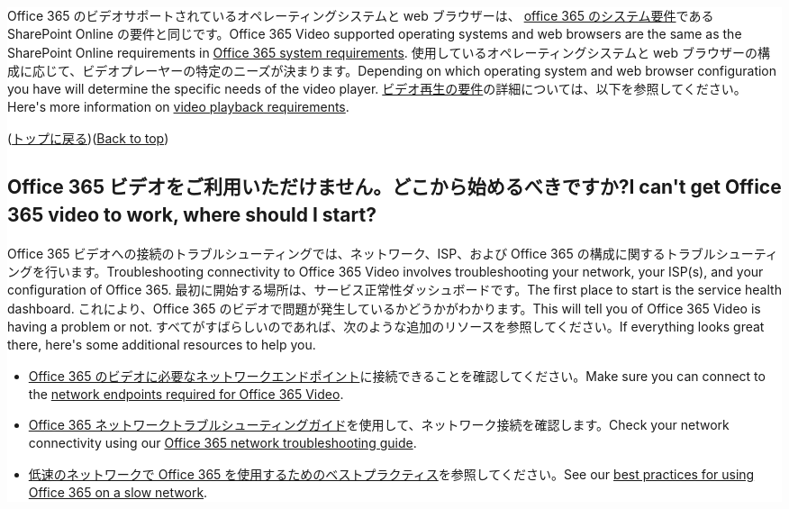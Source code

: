 <span data-ttu-id="0e00d-165">Office 365 のビデオサポートされているオペレーティングシステムと web ブラウザーは、 [office 365 のシステム要件](https://support.office.com/article/Office-365-system-requirements-719254c0-2671-4648-9c84-c6a3d4f3be45)である SharePoint Online の要件と同じです。</span><span class="sxs-lookup"><span data-stu-id="0e00d-165">Office 365 Video supported operating systems and web browsers are the same as the SharePoint Online requirements in [Office 365 system requirements](https://support.office.com/article/Office-365-system-requirements-719254c0-2671-4648-9c84-c6a3d4f3be45).</span></span> <span data-ttu-id="0e00d-166">使用しているオペレーティングシステムと web ブラウザーの構成に応じて、ビデオプレーヤーの特定のニーズが決まります。</span><span class="sxs-lookup"><span data-stu-id="0e00d-166">Depending on which operating system and web browser configuration you have will determine the specific needs of the video player.</span></span> <span data-ttu-id="0e00d-167">[ビデオ再生の要件](https://support.office.com/article/ca1cc1a9-a615-46e1-b6a3-40dbd99939a6)の詳細については、以下を参照してください。</span><span class="sxs-lookup"><span data-stu-id="0e00d-167">Here's more information on [video playback requirements](https://support.office.com/article/ca1cc1a9-a615-46e1-b6a3-40dbd99939a6).</span></span>
  
<span data-ttu-id="0e00d-168">([トップに戻る](office-365-video-networking-faq.md))</span><span class="sxs-lookup"><span data-stu-id="0e00d-168">([Back to top](office-365-video-networking-faq.md))</span></span>
  
## <a name="i-cant-get-office-365-video-to-work-where-should-i-start"></a><span data-ttu-id="0e00d-169">Office 365 ビデオをご利用いただけません。どこから始めるべきですか?</span><span class="sxs-lookup"><span data-stu-id="0e00d-169">I can't get Office 365 video to work, where should I start?</span></span>

<span data-ttu-id="0e00d-170">Office 365 ビデオへの接続のトラブルシューティングでは、ネットワーク、ISP、および Office 365 の構成に関するトラブルシューティングを行います。</span><span class="sxs-lookup"><span data-stu-id="0e00d-170">Troubleshooting connectivity to Office 365 Video involves troubleshooting your network, your ISP(s), and your configuration of Office 365.</span></span> <span data-ttu-id="0e00d-171">最初に開始する場所は、サービス正常性ダッシュボードです。</span><span class="sxs-lookup"><span data-stu-id="0e00d-171">The first place to start is the service health dashboard.</span></span> <span data-ttu-id="0e00d-172">これにより、Office 365 のビデオで問題が発生しているかどうかがわかります。</span><span class="sxs-lookup"><span data-stu-id="0e00d-172">This will tell you of Office 365 Video is having a problem or not.</span></span> <span data-ttu-id="0e00d-173">すべてがすばらしいのであれば、次のような追加のリソースを参照してください。</span><span class="sxs-lookup"><span data-stu-id="0e00d-173">If everything looks great there, here's some additional resources to help you.</span></span>
  
- <span data-ttu-id="0e00d-174">[Office 365 のビデオに必要なネットワークエンドポイント](https://support.office.com/article/Office-365-URLs-and-IP-address-ranges-8548a211-3fe7-47cb-abb1-355ea5aa88a2)に接続できることを確認してください。</span><span class="sxs-lookup"><span data-stu-id="0e00d-174">Make sure you can connect to the [network endpoints required for Office 365 Video](https://support.office.com/article/Office-365-URLs-and-IP-address-ranges-8548a211-3fe7-47cb-abb1-355ea5aa88a2).</span></span>

- <span data-ttu-id="0e00d-175">[Office 365 ネットワークトラブルシューティングガイド](https://support.office.com/article/Office-365-performance-tuning-and-troubleshooting-Admin-and-IT-Pro-1492cb94-bd62-43e6-b8d0-2a61ed88ebae)を使用して、ネットワーク接続を確認します。</span><span class="sxs-lookup"><span data-stu-id="0e00d-175">Check your network connectivity using our [Office 365 network troubleshooting guide](https://support.office.com/article/Office-365-performance-tuning-and-troubleshooting-Admin-and-IT-Pro-1492cb94-bd62-43e6-b8d0-2a61ed88ebae).</span></span>

- <span data-ttu-id="0e00d-176">[低速のネットワークで Office 365 を使用するためのベストプラクティス](https://support.office.com/article/Best-practices-for-using-Office-365-on-a-slow-network-fd16c8d2-4799-4c39-8fd7-045f06640166)を参照してください。</span><span class="sxs-lookup"><span data-stu-id="0e00d-176">See our [best practices for using Office 365 on a slow network](https://support.office.com/article/Best-practices-for-using-Office-365-on-a-slow-network-fd16c8d2-4799-4c39-8fd7-045f06640166).</span></span>
